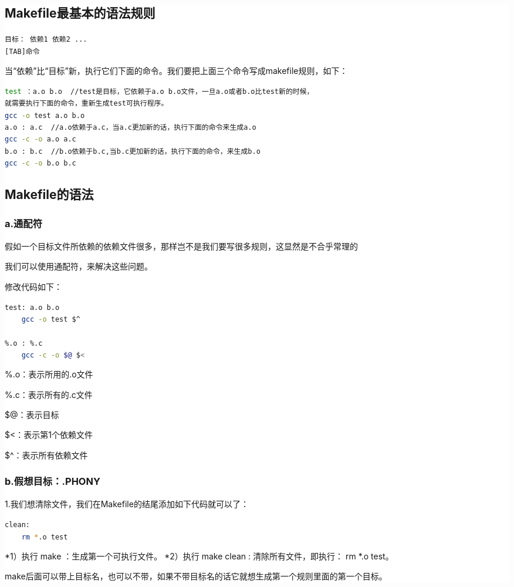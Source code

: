 ## Makefile最基本的语法规则

    目标： 依赖1 依赖2 ...
    [TAB]命令

当“依赖”比“目标”新，执行它们下面的命令。我们要把上面三个命令写成makefile规则，如下：

```bash
test ：a.o b.o  //test是目标，它依赖于a.o b.o文件，一旦a.o或者b.o比test新的时候，
就需要执行下面的命令，重新生成test可执行程序。
gcc -o test a.o b.o
a.o : a.c  //a.o依赖于a.c，当a.c更加新的话，执行下面的命令来生成a.o
gcc -c -o a.o a.c
b.o : b.c  //b.o依赖于b.c,当b.c更加新的话，执行下面的命令，来生成b.o
gcc -c -o b.o b.c
```

## Makefile的语法
### a.通配符
假如一个目标文件所依赖的依赖文件很多，那样岂不是我们要写很多规则，这显然是不合乎常理的

我们可以使用通配符，来解决这些问题。

修改代码如下：

```bash
test: a.o b.o 
	gcc -o test $^
	
%.o : %.c
	gcc -c -o $@ $<
```

%.o：表示所用的.o文件

%.c：表示所有的.c文件

\$\@：表示目标

\$\<：表示第1个依赖文件

\$\^：表示所有依赖文件

### b.假想目标：.PHONY
1.我们想清除文件，我们在Makefile的结尾添加如下代码就可以了：

```bash
clean:
	rm *.o test
```

*1）执行 make ：生成第一个可执行文件。
*2）执行 make clean : 清除所有文件，即执行： rm \*.o test。

make后面可以带上目标名，也可以不带，如果不带目标名的话它就想生成第一个规则里面的第一个目标。
